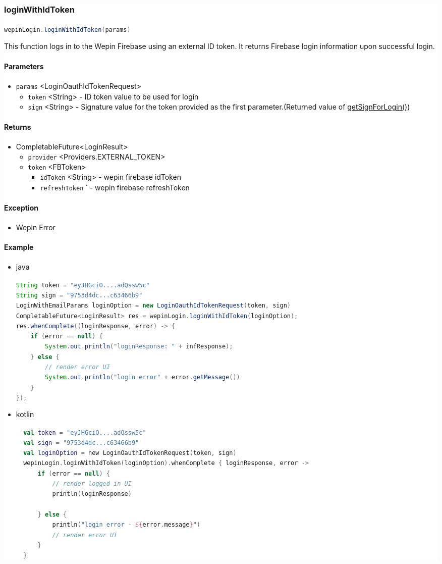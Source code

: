 ### loginWithIdToken
```java
wepinLogin.loginWithIdToken(params)
```

This function logs in to the Wepin Firebase using an external ID token. It returns Firebase login information upon successful login.

#### Parameters
- `params` \<LoginOauthIdTokenRequest> 
  - `token` \<String> - ID token value to be used for login
  - `sign` \<String> - Signature value for the token provided as the first parameter.(Returned value of [getSignForLogin()](#getSignForLogin))


#### Returns
- CompletableFuture\<LoginResult>
  - `provider` \<Providers.EXTERNAL_TOKEN>
  - `token` \<FBToken>
    - `idToken` \<String> - wepin firebase idToken
    - `refreshToken` `<String> - wepin firebase refreshToken

#### Exception
- [Wepin Error](#wepin-error)

#### Example
- java
  ```java
  String token = "eyJHGciO....adQssw5c"
  String sign = "9753d4dc...c63466b9"
  LoginWithEmailParams loginOption = new LoginOauthIdTokenRequest(token, sign)
  CompletableFuture<LoginResult> res = wepinLogin.loginWithIdToken(loginOption);
  res.whenComplete((loginResponse, error) -> {
      if (error == null) {
          System.out.println("loginResponse: " + infResponse);
      } else {
          // render error UI
          System.out.println("login error" + error.getMessage())
      }
  });
  ```
- kotlin
  ```kotlin
    val token = "eyJHGciO....adQssw5c"
    val sign = "9753d4dc...c63466b9"
    val loginOption = new LoginOauthIdTokenRequest(token, sign)
    wepinLogin.loginWithIdToken(loginOption).whenComplete { loginResponse, error ->
        if (error == null) {
            // render logged in UI
            println(loginResponse)
            
        } else {
            println("login error - ${error.message}")
            // render error UI
        }
    }

  ```
